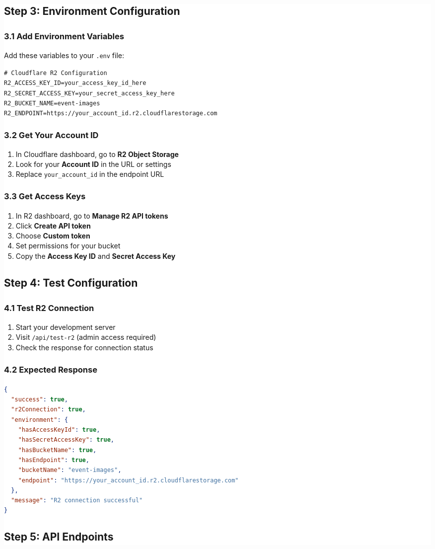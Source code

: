 ## Step 3: Environment Configuration

### 3.1 Add Environment Variables
Add these variables to your `.env` file:

```env
# Cloudflare R2 Configuration
R2_ACCESS_KEY_ID=your_access_key_id_here
R2_SECRET_ACCESS_KEY=your_secret_access_key_here
R2_BUCKET_NAME=event-images
R2_ENDPOINT=https://your_account_id.r2.cloudflarestorage.com
```

### 3.2 Get Your Account ID
1. In Cloudflare dashboard, go to **R2 Object Storage**
2. Look for your **Account ID** in the URL or settings
3. Replace `your_account_id` in the endpoint URL

### 3.3 Get Access Keys
1. In R2 dashboard, go to **Manage R2 API tokens**
2. Click **Create API token**
3. Choose **Custom token**
4. Set permissions for your bucket
5. Copy the **Access Key ID** and **Secret Access Key**

## Step 4: Test Configuration

### 4.1 Test R2 Connection
1. Start your development server
2. Visit `/api/test-r2` (admin access required)
3. Check the response for connection status

### 4.2 Expected Response
```json
{
  "success": true,
  "r2Connection": true,
  "environment": {
    "hasAccessKeyId": true,
    "hasSecretAccessKey": true,
    "hasBucketName": true,
    "hasEndpoint": true,
    "bucketName": "event-images",
    "endpoint": "https://your_account_id.r2.cloudflarestorage.com"
  },
  "message": "R2 connection successful"
}
```

## Step 5: API Endpoints
